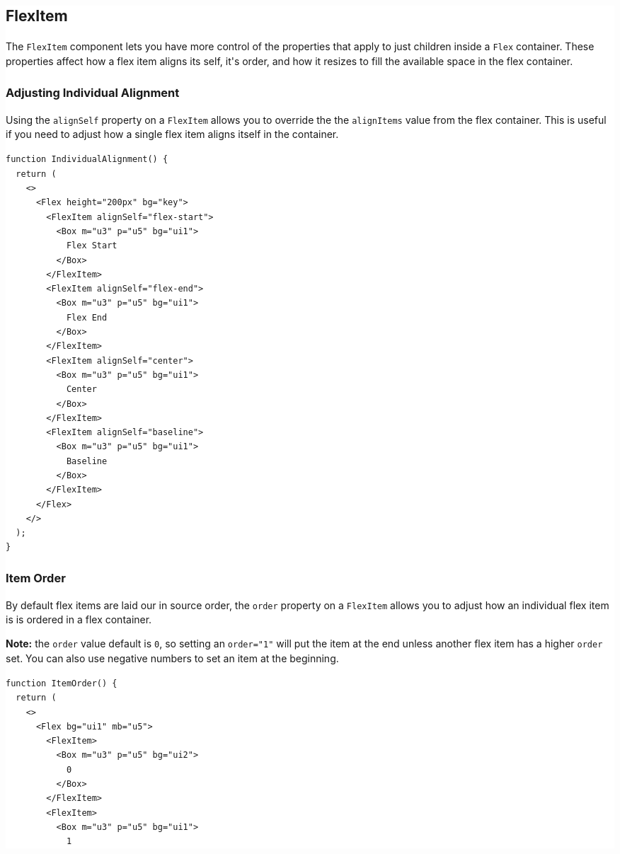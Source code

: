 ## FlexItem

The `FlexItem` component lets you have more control of the properties that apply to just children inside a `Flex` container. These properties affect how a flex item aligns its self, it's order, and how it resizes to fill the available space in the flex container.

### Adjusting Individual Alignment

Using the `alignSelf` property on a `FlexItem` allows you to override the the `alignItems` value from the flex container. This is useful if you need to adjust how a single flex item aligns itself in the container.

```tsx
function IndividualAlignment() {
  return (
    <>
      <Flex height="200px" bg="key">
        <FlexItem alignSelf="flex-start">
          <Box m="u3" p="u5" bg="ui1">
            Flex Start
          </Box>
        </FlexItem>
        <FlexItem alignSelf="flex-end">
          <Box m="u3" p="u5" bg="ui1">
            Flex End
          </Box>
        </FlexItem>
        <FlexItem alignSelf="center">
          <Box m="u3" p="u5" bg="ui1">
            Center
          </Box>
        </FlexItem>
        <FlexItem alignSelf="baseline">
          <Box m="u3" p="u5" bg="ui1">
            Baseline
          </Box>
        </FlexItem>
      </Flex>
    </>
  );
}
```

### Item Order

By default flex items are laid our in source order, the `order` property on a `FlexItem` allows you to adjust how an individual flex item is is ordered in a flex container.

**Note:** the `order` value default is `0`, so setting an `order="1"` will put the item at the end unless another flex item has a higher `order` set. You can also use negative numbers to set an item at the beginning.

```tsx
function ItemOrder() {
  return (
    <>
      <Flex bg="ui1" mb="u5">
        <FlexItem>
          <Box m="u3" p="u5" bg="ui2">
            0
          </Box>
        </FlexItem>
        <FlexItem>
          <Box m="u3" p="u5" bg="ui1">
            1
```